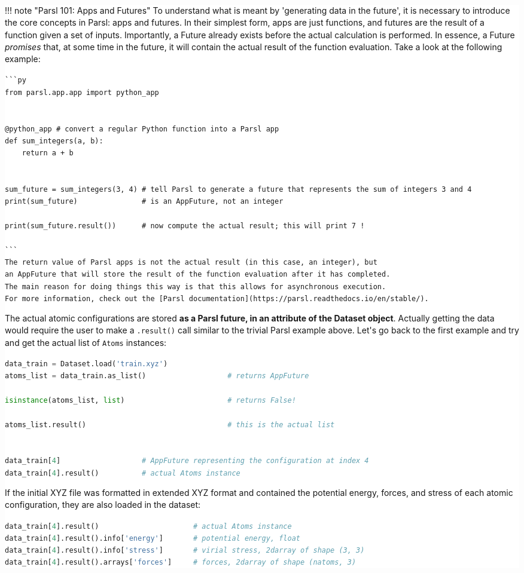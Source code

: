 !!! note "Parsl 101: Apps and Futures"
    To understand what is meant by 'generating data in the future', it is necessary
    to introduce the core concepts in Parsl: apps and futures. In their simplest
    form, apps are just functions, and futures are the result of a function given
    a set of inputs. Importantly, a Future already exists before the actual calculation
    is performed. In essence, a Future _promises_ that, at some time in the future, it will
    contain the actual result of the function evaluation. Take a look at the following
    example:

    ```py
    from parsl.app.app import python_app


    @python_app # convert a regular Python function into a Parsl app
    def sum_integers(a, b):
        return a + b


    sum_future = sum_integers(3, 4) # tell Parsl to generate a future that represents the sum of integers 3 and 4
    print(sum_future)               # is an AppFuture, not an integer

    print(sum_future.result())      # now compute the actual result; this will print 7 !

    ```
    The return value of Parsl apps is not the actual result (in this case, an integer), but
    an AppFuture that will store the result of the function evaluation after it has completed.
    The main reason for doing things this way is that this allows for asynchronous execution.
    For more information, check out the [Parsl documentation](https://parsl.readthedocs.io/en/stable/).

The actual atomic configurations are stored __as a Parsl future, in an attribute of the Dataset
object__.
Actually getting the data would require the user to make a `.result()` call similar
to the trivial Parsl example above.
Let's go back to the first example and try and get the actual list of `Atoms` instances:
```py
data_train = Dataset.load('train.xyz')
atoms_list = data_train.as_list()                   # returns AppFuture

isinstance(atoms_list, list)                        # returns False! 

atoms_list.result()                                 # this is the actual list


data_train[4]                   # AppFuture representing the configuration at index 4
data_train[4].result()          # actual Atoms instance

```
If the initial XYZ file was formatted in extended XYZ format and contained the potential
energy, forces, and stress of each atomic configuration,
they are also loaded in the dataset:
```py
data_train[4].result()                      # actual Atoms instance
data_train[4].result().info['energy']       # potential energy, float
data_train[4].result().info['stress']       # virial stress, 2darray of shape (3, 3)
data_train[4].result().arrays['forces']     # forces, 2darray of shape (natoms, 3)

```
